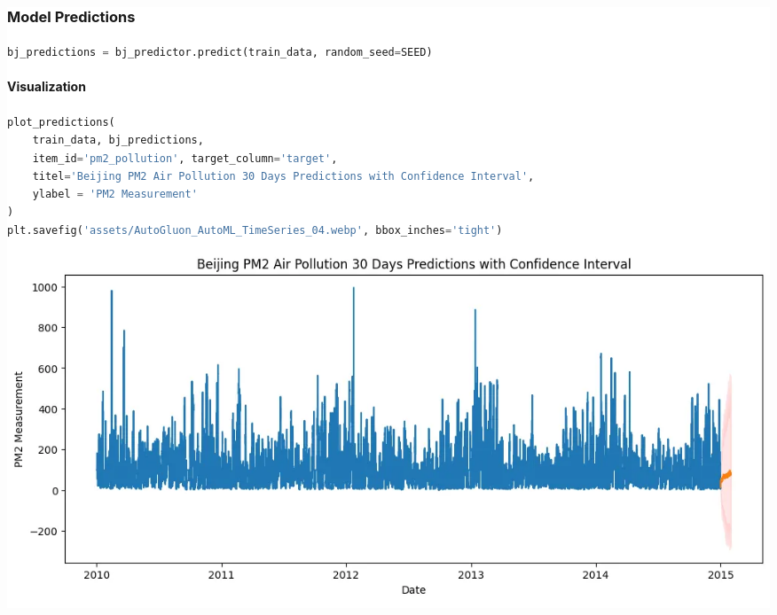 ### Model Predictions

```python
bj_predictions = bj_predictor.predict(train_data, random_seed=SEED)
```

#### Visualization

```python
plot_predictions(
    train_data, bj_predictions,
    item_id='pm2_pollution', target_column='target',
    titel='Beijing PM2 Air Pollution 30 Days Predictions with Confidence Interval',
    ylabel = 'PM2 Measurement'
)
plt.savefig('assets/AutoGluon_AutoML_TimeSeries_04.webp', bbox_inches='tight')
```

![AutoML with AutoGluon for Timeseries Data](https://github.com/mpolinowski/automl-gluon-tabular-data/raw/master/04_Time_Series_Predictions/assets/AutoGluon_AutoML_TimeSeries_04.webp)
